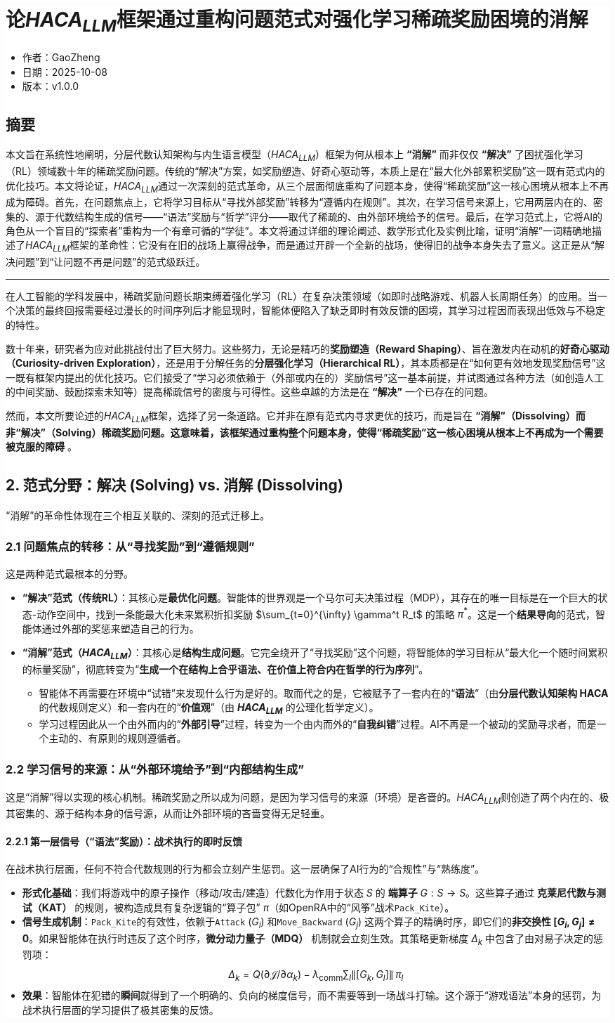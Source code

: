 ﻿# 论$HACA_{LLM}$框架通过重构问题范式对强化学习稀疏奖励困境的消解

- 作者：GaoZheng
- 日期：2025-10-08
- 版本：v1.0.0

## 摘要
本文旨在系统性地阐明，分层代数认知架构与内生语言模型（$HACA_{LLM}$）框架为何从根本上 **“消解”** 而非仅仅 **“解决”** 了困扰强化学习（RL）领域数十年的稀疏奖励问题。传统的“解决”方案，如奖励塑造、好奇心驱动等，本质上是在“最大化外部累积奖励”这一既有范式内的优化技巧。本文将论证，$HACA_{LLM}$通过一次深刻的范式革命，从三个层面彻底重构了问题本身，使得“稀疏奖励”这一核心困境从根本上不再成为障碍。首先，在问题焦点上，它将学习目标从“寻找外部奖励”转移为“遵循内在规则”。其次，在学习信号来源上，它用两层内在的、密集的、源于代数结构生成的信号——“语法”奖励与“哲学”评分——取代了稀疏的、由外部环境给予的信号。最后，在学习范式上，它将AI的角色从一个盲目的“探索者”重构为一个有章可循的“学徒”。本文将通过详细的理论阐述、数学形式化及实例比喻，证明“消解”一词精确地描述了$HACA_{LLM}$框架的革命性：它没有在旧的战场上赢得战争，而是通过开辟一个全新的战场，使得旧的战争本身失去了意义。这正是从“解决问题”到“让问题不再是问题”的范式级跃迁。

---

在人工智能的学科发展中，稀疏奖励问题长期束缚着强化学习（RL）在复杂决策领域（如即时战略游戏、机器人长周期任务）的应用。当一个决策的最终回报需要经过漫长的时间序列后才能显现时，智能体便陷入了缺乏即时有效反馈的困境，其学习过程因而表现出低效与不稳定的特性。

数十年来，研究者为应对此挑战付出了巨大努力。这些努力，无论是精巧的**奖励塑造（Reward Shaping）**、旨在激发内在动机的**好奇心驱动（Curiosity-driven Exploration）**，还是用于分解任务的**分层强化学习（Hierarchical RL）**，其本质都是在“如何更有效地发现奖励信号”这一既有框架内提出的优化技巧。它们接受了“学习必须依赖于（外部或内在的）奖励信号”这一基本前提，并试图通过各种方法（如创造人工的中间奖励、鼓励探索未知等）提高稀疏信号的密度与可得性。这些卓越的方法是在 **“解决”** 一个已存在的问题。

然而，本文所要论述的$HACA_{LLM}$框架，选择了另一条道路。它并非在原有范式内寻求更优的技巧，而是旨在 **“消解”（Dissolving）而非“解决”（Solving）稀疏奖励问题。这意味着，该框架通过重构整个问题本身，使得“稀疏奖励”这一核心困境从根本上不再成为一个需要被克服的障碍** 。

## 2. 范式分野：解决 (Solving) vs. 消解 (Dissolving)

“消解”的革命性体现在三个相互关联的、深刻的范式迁移上。

### 2.1 问题焦点的转移：从“寻找奖励”到“遵循规则”

这是两种范式最根本的分野。

* **“解决”范式（传统RL）**：其核心是**最优化问题**。智能体的世界观是一个马尔可夫决策过程（MDP），其存在的唯一目标是在一个巨大的状态-动作空间中，找到一条能最大化未来累积折扣奖励 $\sum_{t=0}^{\infty} \gamma^t R_t$ 的策略 $\pi^*$。这是一个**结果导向**的范式，智能体通过外部的奖惩来塑造自己的行为。

* **“消解”范式（$HACA_{LLM}$）**：其核心是**结构生成问题**。它完全绕开了“寻找奖励”这个问题，将智能体的学习目标从“最大化一个随时间累积的标量奖励”，彻底转变为“**生成一个在结构上合乎语法、在价值上符合内在哲学的行为序列**”。
    * 智能体不再需要在环境中“试错”来发现什么行为是好的。取而代之的是，它被赋予了一套内在的“**语法**”（由**分层代数认知架构 HACA** 的代数规则定义）和一套内在的“**价值观**”（由 **$HACA_{LLM}$** 的公理化哲学定义）。
    * 学习过程因此从一个由外而内的“**外部引导**”过程，转变为一个由内而外的“**自我纠错**”过程。AI不再是一个被动的奖励寻求者，而是一个主动的、有原则的规则遵循者。

### 2.2 学习信号的来源：从“外部环境给予”到“内部结构生成”

这是“消解”得以实现的核心机制。稀疏奖励之所以成为问题，是因为学习信号的来源（环境）是吝啬的。$HACA_{LLM}$则创造了两个内在的、极其密集的、源于结构本身的信号源，从而让外部环境的吝啬变得无足轻重。

#### 2.2.1 第一层信号（“语法”奖励）：战术执行的即时反馈

在战术执行层面，任何不符合代数规则的行为都会立刻产生惩罚。这一层确保了AI行为的“合规性”与“熟练度”。

* **形式化基础**：我们将游戏中的原子操作（移动/攻击/建造）代数化为作用于状态 $S$ 的 **端算子** $G: S \to S$。这些算子通过 **克莱尼代数与测试（KAT）** 的规则，被构造成具有复杂逻辑的“算子包” $\pi$（如OpenRA中的“风筝”战术`Pack_Kite`）。
* **信号生成机制**：`Pack_Kite`的有效性，依赖于`Attack` ($G_i$) 和`Move_Backward` ($G_j$) 这两个算子的精确时序，即它们的**非交换性 $[G_i, G_j] \neq 0$**。如果智能体在执行时违反了这个时序，**微分动力量子（MDQ）** 机制就会立刻生效。其策略更新梯度 $\Delta_k$ 中包含了由对易子决定的惩罚项：
    $$\Delta_k = Q(\partial\mathcal{J}/\partial \alpha_k) - \lambda_{\text{comm}}\sum_{l}\|[G_k,G_l]\|\,\pi_l$$
* **效果**：智能体在犯错的**瞬间**就得到了一个明确的、负向的梯度信号，而不需要等到一场战斗打输。这个源于“游戏语法”本身的惩罚，为战术执行层面的学习提供了极其密集的反馈。
